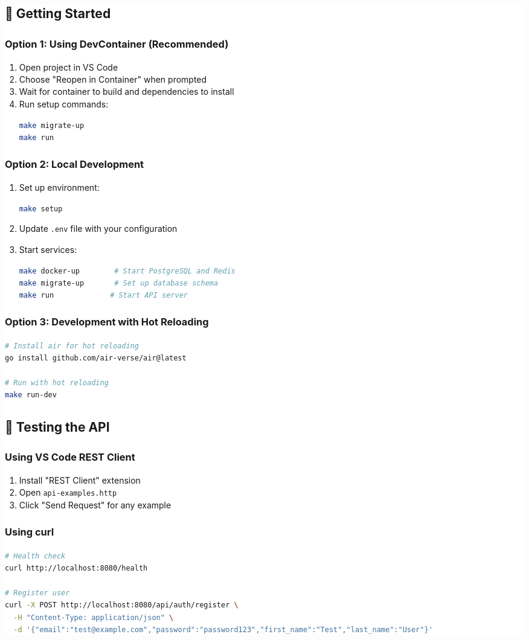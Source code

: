 ## 🚀 Getting Started

### Option 1: Using DevContainer (Recommended)

1. Open project in VS Code
2. Choose "Reopen in Container" when prompted
3. Wait for container to build and dependencies to install
4. Run setup commands:
   ```bash
   make migrate-up
   make run
   ```

### Option 2: Local Development

1. Set up environment:
   ```bash
   make setup
   ```

2. Update `.env` file with your configuration

3. Start services:
   ```bash
   make docker-up        # Start PostgreSQL and Redis
   make migrate-up       # Set up database schema
   make run             # Start API server
   ```

### Option 3: Development with Hot Reloading

```bash
# Install air for hot reloading
go install github.com/air-verse/air@latest

# Run with hot reloading
make run-dev
```

## 🧪 Testing the API

### Using VS Code REST Client

1. Install "REST Client" extension
2. Open `api-examples.http`
3. Click "Send Request" for any example

### Using curl

```bash
# Health check
curl http://localhost:8080/health

# Register user
curl -X POST http://localhost:8080/api/auth/register \
  -H "Content-Type: application/json" \
  -d '{"email":"test@example.com","password":"password123","first_name":"Test","last_name":"User"}'
```
